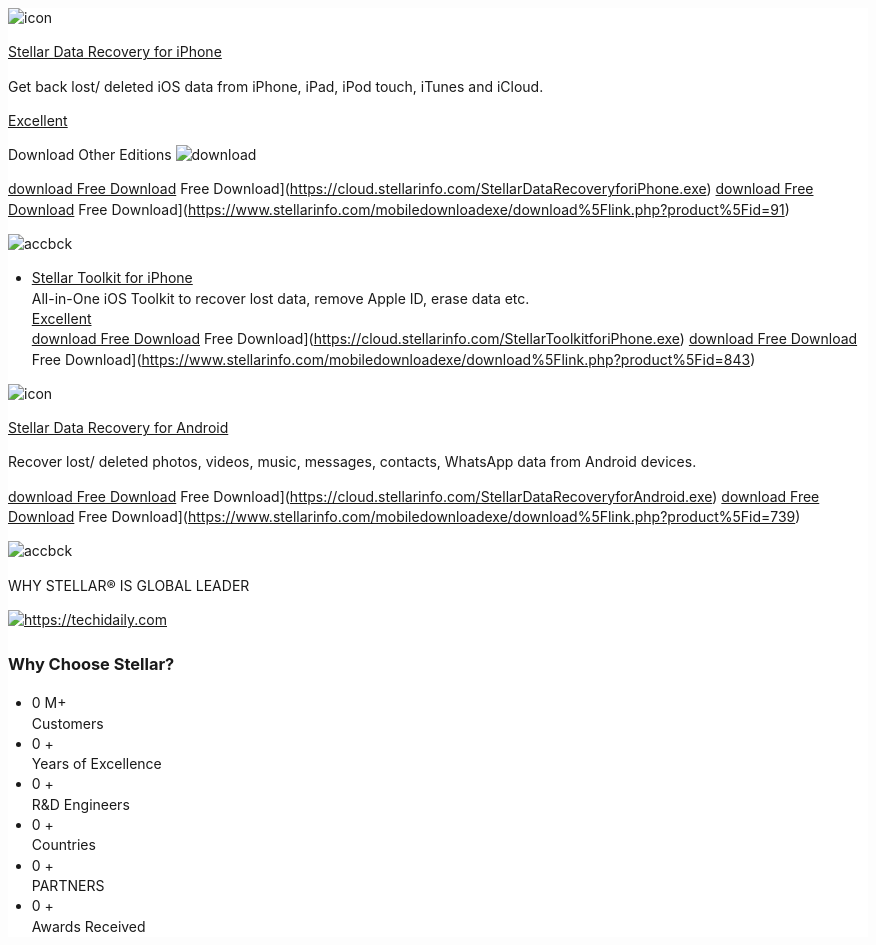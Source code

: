 ![icon](https://www.stellarinfo.com/images/iphone-recovery-Productv1.svg)

[Stellar Data Recovery for iPhone](media-tools/iphone-data-recovery.php)

 Get back lost/ deleted iOS data from iPhone, iPad, iPod touch, iTunes and iCloud.

[Excellent](#customers%5Freview)

Download Other Editions ![download](https://www.stellarinfo.com/public/images/download/down-arrow.png)

[download Free Download](https://www.stellarinfo.com/public/images/download/download-icon-green.png) Free Download](https://cloud.stellarinfo.com/StellarDataRecoveryforiPhone.exe) [download Free Download](https://www.stellarinfo.com/public/images/download/download-icon-green.png) Free Download](https://www.stellarinfo.com/mobiledownloadexe/download%5Flink.php?product%5Fid=91)

![accbck](https://www.stellarinfo.com/public/images/download/accbck.png)

* [Stellar Toolkit for iPhone](iphone-data-toolkit.php)  
 All-in-One iOS Toolkit to recover lost data, remove Apple ID, erase data etc.  
[Excellent](#customers%5Freview)  
[download Free Download](https://www.stellarinfo.com/public/images/download/download-icon-green.png) Free Download](https://cloud.stellarinfo.com/StellarToolkitforiPhone.exe) [download Free Download](https://www.stellarinfo.com/public/images/download/download-icon-green.png) Free Download](https://www.stellarinfo.com/mobiledownloadexe/download%5Flink.php?product%5Fid=843)

![icon](https://www.stellarinfo.com/public/image/catalog//screenshot/Android/icon/android-data-recovery-icon.svg)

[Stellar Data Recovery for Android](media-tools/android-data-recovery.php)

 Recover lost/ deleted photos, videos, music, messages, contacts, WhatsApp data from Android devices.

[download Free Download](https://www.stellarinfo.com/public/images/download/download-icon-green.png) Free Download](https://cloud.stellarinfo.com/StellarDataRecoveryforAndroid.exe) [download Free Download](https://www.stellarinfo.com/public/images/download/download-icon-green.png) Free Download](https://www.stellarinfo.com/mobiledownloadexe/download%5Flink.php?product%5Fid=739)

![accbck](https://www.stellarinfo.com/public/images/download/accbck.png)

 WHY STELLAR® IS GLOBAL LEADER


<a href="https://aligracehair.sjv.io/c/5597632/2135370/19272" target="_top" id="2135370">
  <img src="//a.impactradius-go.com/display-ad/19272-2135370" border="0" alt="https://techidaily.com" width="300" height="90"/>
</a>
<img height="0" width="0" src="https://aligracehair.sjv.io/i/5597632/2135370/19272" style="position:absolute;visibility:hidden;" border="0" />


### Why Choose Stellar?

* 0  M+  
Customers
* 0 +  
Years of Excellence
* 0 +  
R&D Engineers
* 0 +  
Countries
* 0 +  
PARTNERS
* 0 +  
Awards Received
